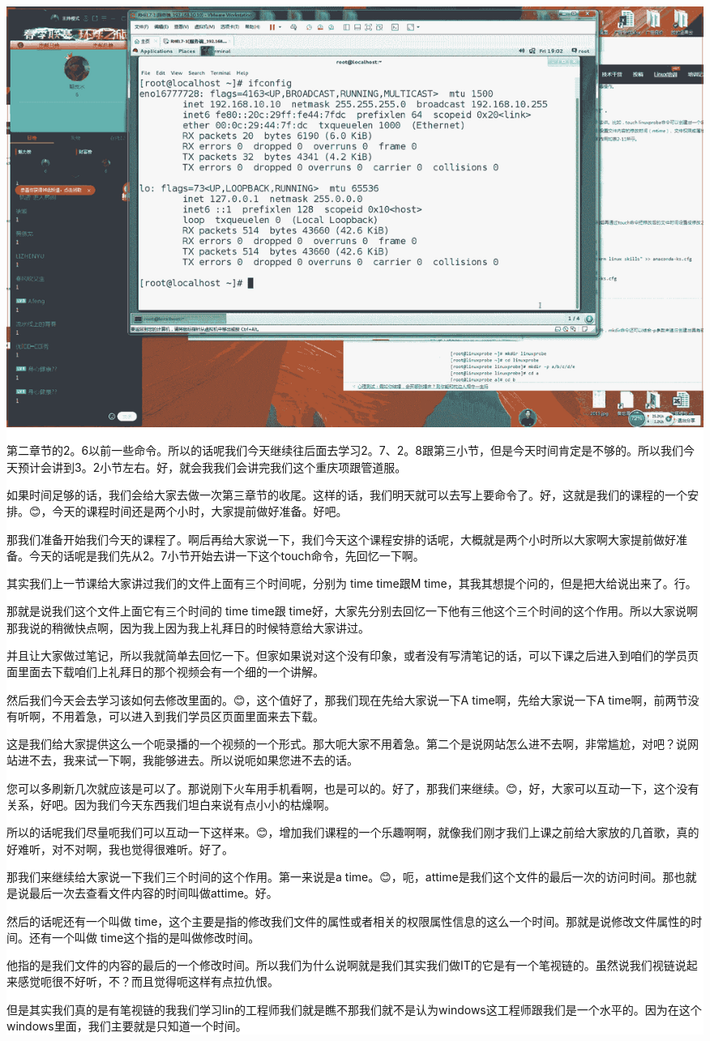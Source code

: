 ![](img/ae7e0a5488636ebd1a7417ffa054b785_2.png)

第二章节的2。6以前一些命令。所以的话呢我们今天继续往后面去学习2。7、2。8跟第三小节，但是今天时间肯定是不够的。所以我们今天预计会讲到3。2小节左右。好，就会我我们会讲完我们这个重庆项跟管道服。

如果时间足够的话，我们会给大家去做一次第三章节的收尾。这样的话，我们明天就可以去写上要命令了。好，这就是我们的课程的一个安排。😊，今天的课程时间还是两个小时，大家提前做好准备。好吧。

那我们准备开始我们今天的课程了。啊后再给大家说一下，我们今天这个课程安排的话呢，大概就是两个小时所以大家啊大家提前做好准备。今天的话呢是我们先从2。7小节开始去讲一下这个touch命令，先回忆一下啊。

其实我们上一节课给大家讲过我们的文件上面有三个时间呢，分别为 time time跟M time，其我其想提个问的，但是把大给说出来了。行。

那就是说我们这个文件上面它有三个时间的 time time跟 time好，大家先分别去回忆一下他有三他这个三个时间的这个作用。所以大家说啊那我说的稍微快点啊，因为我上因为我上礼拜日的时候特意给大家讲过。

并且让大家做过笔记，所以我就简单去回忆一下。但家如果说对这个没有印象，或者没有写清笔记的话，可以下课之后进入到咱们的学员页面里面去下载咱们上礼拜日的那个视频会有一个细的一个讲解。

然后我们今天会去学习该如何去修改里面的。😊，这个值好了，那我们现在先给大家说一下A time啊，先给大家说一下A time啊，前两节没有听啊，不用着急，可以进入到我们学员区页面里面来去下载。

这是我们给大家提供这么一个呃录播的一个视频的一个形式。那大呃大家不用着急。第二个是说网站怎么进不去啊，非常尴尬，对吧？说网站进不去，我来试一下啊，我能够进去。所以说呃如果您进不去的话。

您可以多刷新几次就应该是可以了。那说刚下火车用手机看啊，也是可以的。好了，那我们来继续。😊，好，大家可以互动一下，这个没有关系，好吧。因为我们今天东西我们坦白来说有点小小的枯燥啊。

所以的话呢我们尽量呃我们可以互动一下这样来。😊，增加我们课程的一个乐趣啊啊，就像我们刚才我们上课之前给大家放的几首歌，真的好难听，对不对啊，我也觉得很难听。好了。

那我们来继续给大家说一下我们三个时间的这个作用。第一来说是a time。😊，呃，attime是我们这个文件的最后一次的访问时间。那也就是说最后一次去查看文件内容的时间叫做attime。好。

然后的话呢还有一个叫做 time，这个主要是指的修改我们文件的属性或者相关的权限属性信息的这么一个时间。那就是说修改文件属性的时间。还有一个叫做 time这个指的是叫做修改时间。

他指的是我们文件的内容的最后的一个修改时间。所以我们为什么说啊就是我们其实我们做IT的它是有一个笔视链的。虽然说我们视链说起来感觉呃很不好听，不？而且觉得呃这样有点拉仇恨。

但是其实我们真的是有笔视链的我我们学习lin的工程师我们就是瞧不那我们就不是认为windows这工程师跟我们是一个水平的。因为在这个windows里面，我们主要就是只知道一个时间。
